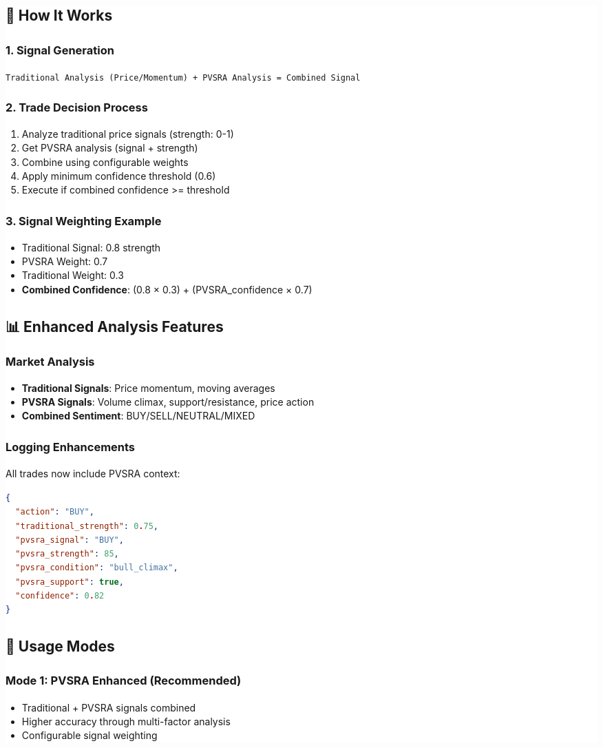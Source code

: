 ## 🎯 How It Works

### 1. **Signal Generation**
```
Traditional Analysis (Price/Momentum) + PVSRA Analysis = Combined Signal
```

### 2. **Trade Decision Process**
1. Analyze traditional price signals (strength: 0-1)
2. Get PVSRA analysis (signal + strength)
3. Combine using configurable weights
4. Apply minimum confidence threshold (0.6)
5. Execute if combined confidence >= threshold

### 3. **Signal Weighting Example**
- Traditional Signal: 0.8 strength
- PVSRA Weight: 0.7
- Traditional Weight: 0.3
- **Combined Confidence**: (0.8 × 0.3) + (PVSRA_confidence × 0.7)

## 📊 Enhanced Analysis Features

### Market Analysis
- **Traditional Signals**: Price momentum, moving averages
- **PVSRA Signals**: Volume climax, support/resistance, price action
- **Combined Sentiment**: BUY/SELL/NEUTRAL/MIXED

### Logging Enhancements
All trades now include PVSRA context:
```json
{
  "action": "BUY",
  "traditional_strength": 0.75,
  "pvsra_signal": "BUY",
  "pvsra_strength": 85,
  "pvsra_condition": "bull_climax",
  "pvsra_support": true,
  "confidence": 0.82
}
```

## 🚀 Usage Modes

### Mode 1: PVSRA Enhanced (Recommended)
- Traditional + PVSRA signals combined
- Higher accuracy through multi-factor analysis
- Configurable signal weighting
